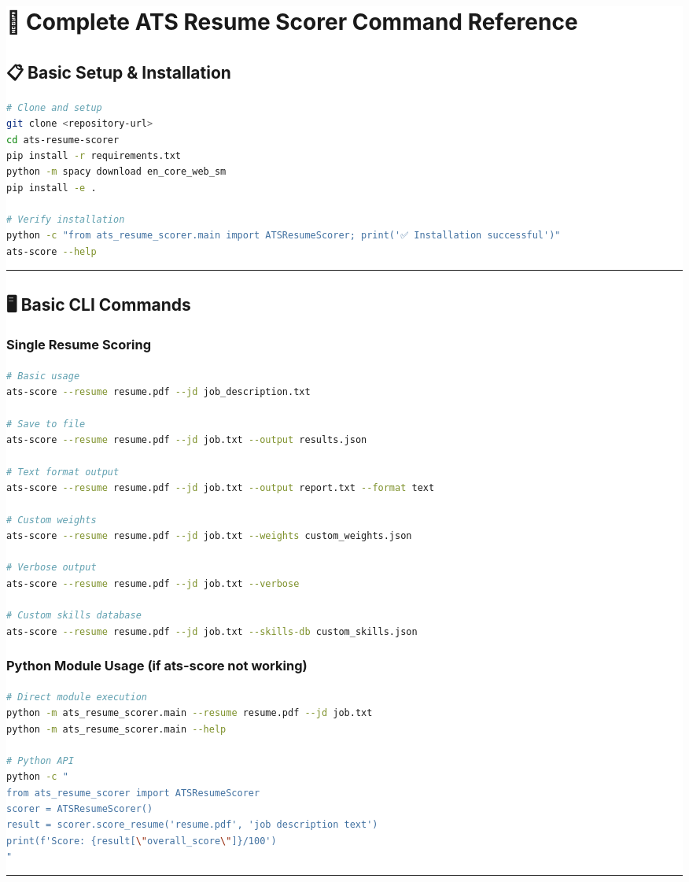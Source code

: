 # 🚀 Complete ATS Resume Scorer Command Reference

## 📋 **Basic Setup & Installation**

```bash
# Clone and setup
git clone <repository-url>
cd ats-resume-scorer
pip install -r requirements.txt
python -m spacy download en_core_web_sm
pip install -e .

# Verify installation
python -c "from ats_resume_scorer.main import ATSResumeScorer; print('✅ Installation successful')"
ats-score --help
```

---

## 🖥️ **Basic CLI Commands**

### Single Resume Scoring

```bash
# Basic usage
ats-score --resume resume.pdf --jd job_description.txt

# Save to file
ats-score --resume resume.pdf --jd job.txt --output results.json

# Text format output
ats-score --resume resume.pdf --jd job.txt --output report.txt --format text

# Custom weights
ats-score --resume resume.pdf --jd job.txt --weights custom_weights.json

# Verbose output
ats-score --resume resume.pdf --jd job.txt --verbose

# Custom skills database
ats-score --resume resume.pdf --jd job.txt --skills-db custom_skills.json
```

### Python Module Usage (if ats-score not working)

```bash
# Direct module execution
python -m ats_resume_scorer.main --resume resume.pdf --jd job.txt
python -m ats_resume_scorer.main --help

# Python API
python -c "
from ats_resume_scorer import ATSResumeScorer
scorer = ATSResumeScorer()
result = scorer.score_resume('resume.pdf', 'job description text')
print(f'Score: {result[\"overall_score\"]}/100')
"
```

---
